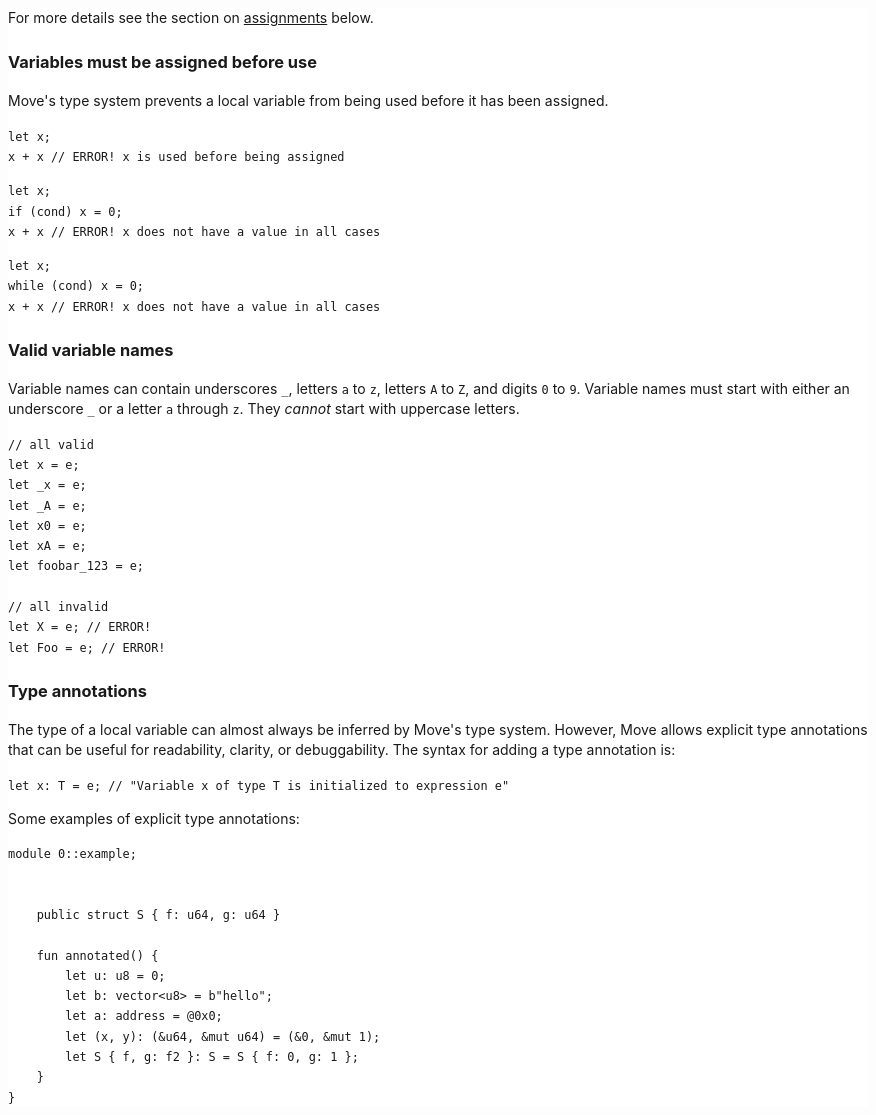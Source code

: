 For more details see the section on [assignments](#assignments) below.

### Variables must be assigned before use

Move's type system prevents a local variable from being used before it has been assigned.

```move
let x;
x + x // ERROR! x is used before being assigned
```

```move
let x;
if (cond) x = 0;
x + x // ERROR! x does not have a value in all cases
```

```move
let x;
while (cond) x = 0;
x + x // ERROR! x does not have a value in all cases
```

### Valid variable names

Variable names can contain underscores `_`, letters `a` to `z`, letters `A` to `Z`, and digits `0`
to `9`. Variable names must start with either an underscore `_` or a letter `a` through `z`. They
_cannot_ start with uppercase letters.

```move
// all valid
let x = e;
let _x = e;
let _A = e;
let x0 = e;
let xA = e;
let foobar_123 = e;

// all invalid
let X = e; // ERROR!
let Foo = e; // ERROR!
```

### Type annotations

The type of a local variable can almost always be inferred by Move's type system. However, Move
allows explicit type annotations that can be useful for readability, clarity, or debuggability. The
syntax for adding a type annotation is:

```move
let x: T = e; // "Variable x of type T is initialized to expression e"
```

Some examples of explicit type annotations:

```move
module 0::example;


    public struct S { f: u64, g: u64 }

    fun annotated() {
        let u: u8 = 0;
        let b: vector<u8> = b"hello";
        let a: address = @0x0;
        let (x, y): (&u64, &mut u64) = (&0, &mut 1);
        let S { f, g: f2 }: S = S { f: 0, g: 1 };
    }
}
```